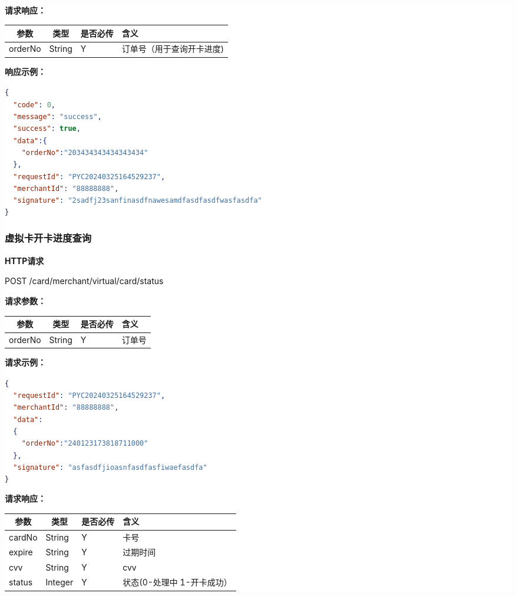 **请求响应：**

| 参数     | 类型   | 是否必传 | 含义 |
|----------|--------|----------|:-----|
| orderNo | String | Y        | 订单号（用于查询开卡进度)    |

**响应示例：**
```json
{
  "code": 0,
  "message": "success",
  "success": true,
  "data":{
    "orderNo":"203434343434343434"
  },
  "requestId": "PYC20240325164529237",
  "merchantId": "88888888",
  "signature": "2sadfj23sanfinasdfnawesamdfasdfasdfwasfasdfa"
}
```

### 虚拟卡开卡进度查询
**HTTP请求**

POST /card/merchant/virtual/card/status

**请求参数：**

| 参数     | 类型   | 是否必传 | 含义 |
|----------|--------|----------|:-----|
| orderNo | String | Y        | 订单号    |

**请求示例：**

```json
{
  "requestId": "PYC20240325164529237",
  "merchantId": "88888888",
  "data":
  {
    "orderNo":"240123173818711000"
  },
  "signature": "asfasdfjioasnfasdfasfiwaefasdfa"
}
```

**请求响应：**

| 参数     | 类型   | 是否必传 | 含义 |
|----------|--------|----------|:-----|
| cardNo | String | Y        | 卡号    |
| expire | String | Y        | 过期时间    |
| cvv | String | Y        | cvv    |
| status | Integer | Y        | 状态(0-处理中 1-开卡成功）    |
